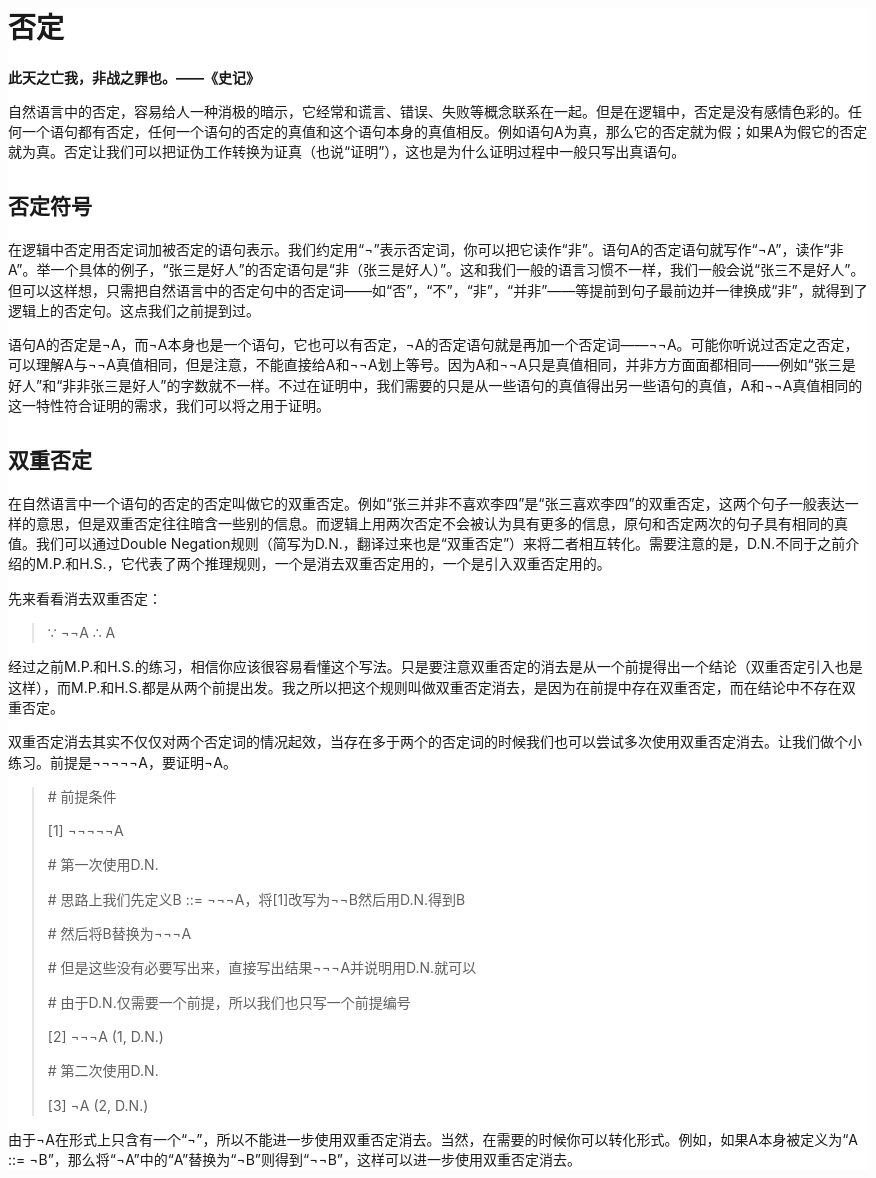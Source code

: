 # 否定

**此天之亡我，非战之罪也。——《史记》**

自然语言中的否定，容易给人一种消极的暗示，它经常和谎言、错误、失败等概念联系在一起。但是在逻辑中，否定是没有感情色彩的。任何一个语句都有否定，任何一个语句的否定的真值和这个语句本身的真值相反。例如语句A为真，那么它的否定就为假；如果A为假它的否定就为真。否定让我们可以把证伪工作转换为证真（也说“证明”），这也是为什么证明过程中一般只写出真语句。

## 否定符号

在逻辑中否定用否定词加被否定的语句表示。我们约定用“¬”表示否定词，你可以把它读作“非”。语句A的否定语句就写作“¬A”，读作“非A”。举一个具体的例子，“张三是好人”的否定语句是“非（张三是好人）”。这和我们一般的语言习惯不一样，我们一般会说“张三不是好人”。但可以这样想，只需把自然语言中的否定句中的否定词——如“否”，“不”，“非”，“并非”——等提前到句子最前边并一律换成“非”，就得到了逻辑上的否定句。这点我们之前提到过。

语句A的否定是¬A，而¬A本身也是一个语句，它也可以有否定，¬A的否定语句就是再加一个否定词——¬¬A。可能你听说过否定之否定，可以理解A与¬¬A真值相同，但是注意，不能直接给A和¬¬A划上等号。因为A和¬¬A只是真值相同，并非方方面面都相同——例如“张三是好人”和“非非张三是好人”的字数就不一样。不过在证明中，我们需要的只是从一些语句的真值得出另一些语句的真值，A和¬¬A真值相同的这一特性符合证明的需求，我们可以将之用于证明。

## 双重否定

在自然语言中一个语句的否定的否定叫做它的双重否定。例如“张三并非不喜欢李四”是“张三喜欢李四”的双重否定，这两个句子一般表达一样的意思，但是双重否定往往暗含一些别的信息。而逻辑上用两次否定不会被认为具有更多的信息，原句和否定两次的句子具有相同的真值。我们可以通过Double Negation规则（简写为D.N.，翻译过来也是“双重否定”）来将二者相互转化。需要注意的是，D.N.不同于之前介绍的M.P.和H.S.，它代表了两个推理规则，一个是消去双重否定用的，一个是引入双重否定用的。

先来看看消去双重否定：

> ∵ ¬¬A ∴ A

经过之前M.P.和H.S.的练习，相信你应该很容易看懂这个写法。只是要注意双重否定的消去是从一个前提得出一个结论（双重否定引入也是这样），而M.P.和H.S.都是从两个前提出发。我之所以把这个规则叫做双重否定消去，是因为在前提中存在双重否定，而在结论中不存在双重否定。

双重否定消去其实不仅仅对两个否定词的情况起效，当存在多于两个的否定词的时候我们也可以尝试多次使用双重否定消去。让我们做个小练习。前提是¬¬¬¬¬A，要证明¬A。

> \# 前提条件
>
> [1] ¬¬¬¬¬A
>
> \# 第一次使用D.N.
>
> \# 思路上我们先定义B ::= ¬¬¬A，将[1]改写为¬¬B然后用D.N.得到B
>
> \# 然后将B替换为¬¬¬A
>
> \# 但是这些没有必要写出来，直接写出结果¬¬¬A并说明用D.N.就可以
>
> \# 由于D.N.仅需要一个前提，所以我们也只写一个前提编号
>
> [2] ¬¬¬A (1, D.N.)
>
> \# 第二次使用D.N.
>
> [3] ¬A (2, D.N.)

由于¬A在形式上只含有一个“¬”，所以不能进一步使用双重否定消去。当然，在需要的时候你可以转化形式。例如，如果A本身被定义为“A ::= ¬B”，那么将“¬A”中的“A”替换为“¬B”则得到“¬¬B”，这样可以进一步使用双重否定消去。
